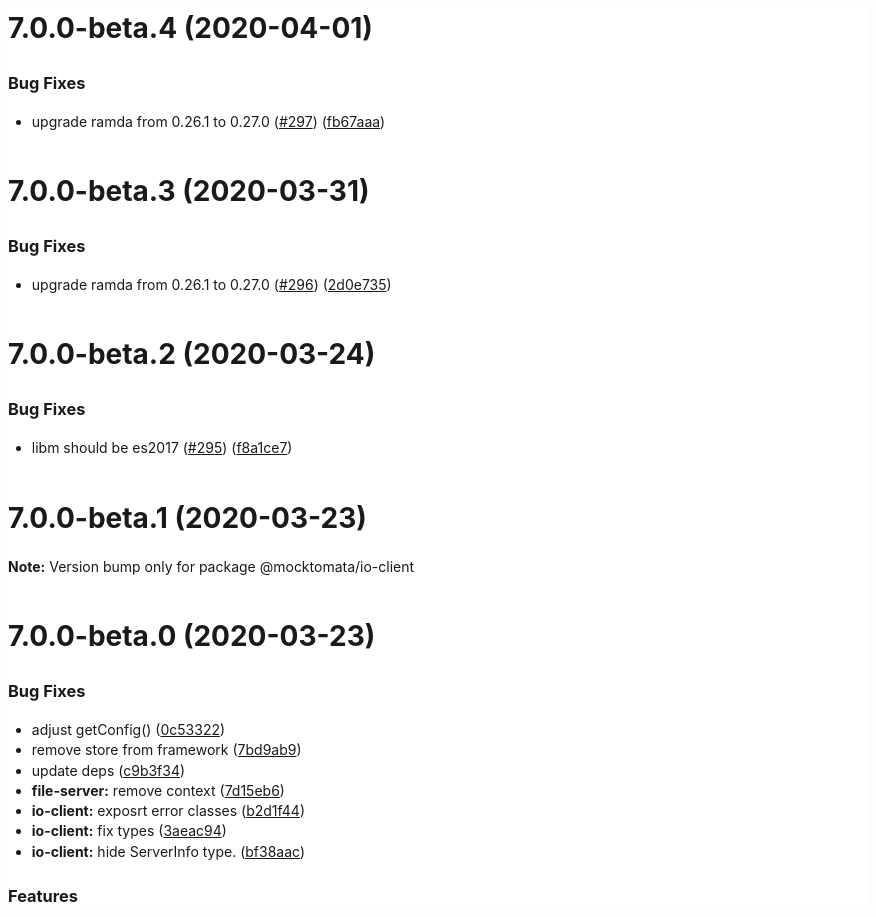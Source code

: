 # 7.0.0-beta.4 (2020-04-01)

### Bug Fixes

- upgrade ramda from 0.26.1 to 0.27.0 ([#297](https://github.com/mocktomata/mocktomata/issues/297)) ([fb67aaa](https://github.com/mocktomata/mocktomata/commit/fb67aaaff56bf9d30a68d937c55603a86dc959cf))

# 7.0.0-beta.3 (2020-03-31)

### Bug Fixes

- upgrade ramda from 0.26.1 to 0.27.0 ([#296](https://github.com/mocktomata/mocktomata/issues/296)) ([2d0e735](https://github.com/mocktomata/mocktomata/commit/2d0e735e22bf8cfc96605b957852ded677c69794))

# 7.0.0-beta.2 (2020-03-24)

### Bug Fixes

- libm should be es2017 ([#295](https://github.com/mocktomata/mocktomata/issues/295)) ([f8a1ce7](https://github.com/mocktomata/mocktomata/commit/f8a1ce73f7a5bb163ecbe96f9e779c73f5a86656))

# 7.0.0-beta.1 (2020-03-23)

**Note:** Version bump only for package @mocktomata/io-client

# 7.0.0-beta.0 (2020-03-23)

### Bug Fixes

- adjust getConfig() ([0c53322](https://github.com/mocktomata/mocktomata/commit/0c53322a78566f274d0327f121e2b42c31e7098c))
- remove store from framework ([7bd9ab9](https://github.com/mocktomata/mocktomata/commit/7bd9ab95c535daca823684750146c2a9a1b0fc08))
- update deps ([c9b3f34](https://github.com/mocktomata/mocktomata/commit/c9b3f3400e887b13271179efd3dbdca70fc899e6))
- **file-server:** remove context ([7d15eb6](https://github.com/mocktomata/mocktomata/commit/7d15eb60a21385d9c80a4f68072ec539b72701f1))
- **io-client:** exposrt error classes ([b2d1f44](https://github.com/mocktomata/mocktomata/commit/b2d1f4442053efe6c4c64a306d0f60126d3ac110))
- **io-client:** fix types ([3aeac94](https://github.com/mocktomata/mocktomata/commit/3aeac940516cd5ba30d2e55c302768028549fee6))
- **io-client:** hide ServerInfo type. ([bf38aac](https://github.com/mocktomata/mocktomata/commit/bf38aac71e8d30fc8d852c9dd8c2feb27cd1d582))

### Features
